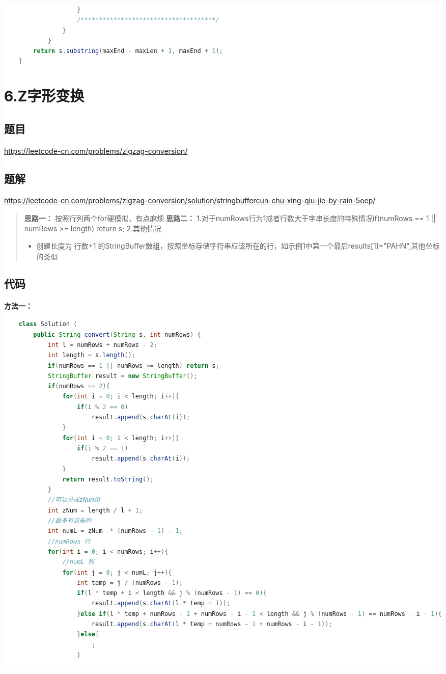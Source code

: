 ```java
	                }
	                /*************************************/
	            }
	        }
	    return s.substring(maxEnd - maxLen + 1, maxEnd + 1);
	}
```
# 6.Z字形变换

## 题目
https://leetcode-cn.com/problems/zigzag-conversion/
## 题解
https://leetcode-cn.com/problems/zigzag-conversion/solution/stringbuffercun-chu-xing-qiu-jie-by-rain-5oep/
>**思路一：**
>按照行列两个for硬模拟，有点麻烦
>**思路二：**
>1.对于numRows行为1或者行数大于字串长度的特殊情况if(numRows == 1 || numRows >= length) return s;
>2.其他情况
>- 创建长度为 行数+1 的StringBuffer数组，按照坐标存储字符串应该所在的行，如示例1中第一个最后results[1]="PAHN",其他坐标的类似


## 代码
**方法一：**
```java
	class Solution {
	    public String convert(String s, int numRows) {
	        int l = numRows + numRows - 2;
	        int length = s.length();
	        if(numRows == 1 || numRows >= length) return s;
	        StringBuffer result = new StringBuffer();
	        if(numRows == 2){
	            for(int i = 0; i < length; i++){
	                if(i % 2 == 0)
	                    result.append(s.charAt(i));
	            }
	            for(int i = 0; i < length; i++){
	                if(i % 2 == 1)
	                    result.append(s.charAt(i));
	            }
	            return result.toString();
	        }
	        //可以分成zNum组
	        int zNum = length / l + 1;
	        //最多有这些列
	        int numL = zNum  * (numRows - 1) - 1;
	        //numRows 行
	        for(int i = 0; i < numRows; i++){
	            //numL 列
	            for(int j = 0; j < numL; j++){
	                int temp = j / (numRows - 1);
	                if(l * temp + i < length && j % (numRows - 1) == 0){
	                    result.append(s.charAt(l * temp + i));
	                }else if(l * temp + numRows - 1 + numRows - i - 1 < length && j % (numRows - 1) == numRows - i - 1){
	                    result.append(s.charAt(l * temp + numRows - 1 + numRows - i - 1));
	                }else{
	                    ;
	                }
	                
```